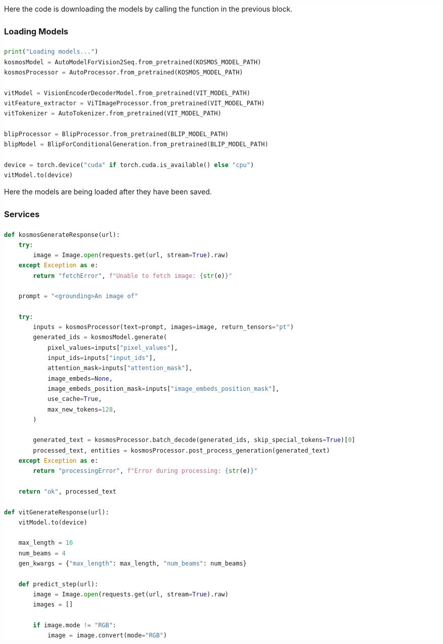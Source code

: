 Here the code is downloading the models by calling the function in the previous block.

### Loading Models

```python
print("Loading models...")
kosmosModel = AutoModelForVision2Seq.from_pretrained(KOSMOS_MODEL_PATH)
kosmosProcessor = AutoProcessor.from_pretrained(KOSMOS_MODEL_PATH)

vitModel = VisionEncoderDecoderModel.from_pretrained(VIT_MODEL_PATH)
vitFeature_extractor = ViTImageProcessor.from_pretrained(VIT_MODEL_PATH)
vitTokenizer = AutoTokenizer.from_pretrained(VIT_MODEL_PATH)

blipProcessor = BlipProcessor.from_pretrained(BLIP_MODEL_PATH)
blipModel = BlipForConditionalGeneration.from_pretrained(BLIP_MODEL_PATH)

device = torch.device("cuda" if torch.cuda.is_available() else "cpu")
vitModel.to(device)
```

Here the models are being loaded after they have been saved. 

### Services

```python
def kosmosGenerateResponse(url):
    try:
        image = Image.open(requests.get(url, stream=True).raw)
    except Exception as e:
        return "fetchError", f"Unable to fetch image: {str(e)}"

    prompt = "<grounding>An image of"

    try:
        inputs = kosmosProcessor(text=prompt, images=image, return_tensors="pt")
        generated_ids = kosmosModel.generate(
            pixel_values=inputs["pixel_values"],
            input_ids=inputs["input_ids"],
            attention_mask=inputs["attention_mask"],
            image_embeds=None,
            image_embeds_position_mask=inputs["image_embeds_position_mask"],
            use_cache=True,
            max_new_tokens=128,
        )

        generated_text = kosmosProcessor.batch_decode(generated_ids, skip_special_tokens=True)[0]
        processed_text, entities = kosmosProcessor.post_process_generation(generated_text)
    except Exception as e:
        return "processingError", f"Error during processing: {str(e)}"

    return "ok", processed_text

def vitGenerateResponse(url):
    vitModel.to(device)    

    max_length = 16
    num_beams = 4
    gen_kwargs = {"max_length": max_length, "num_beams": num_beams}

    def predict_step(url):
        image = Image.open(requests.get(url, stream=True).raw)
        images = []

        if image.mode != "RGB":
            image = image.convert(mode="RGB")
```